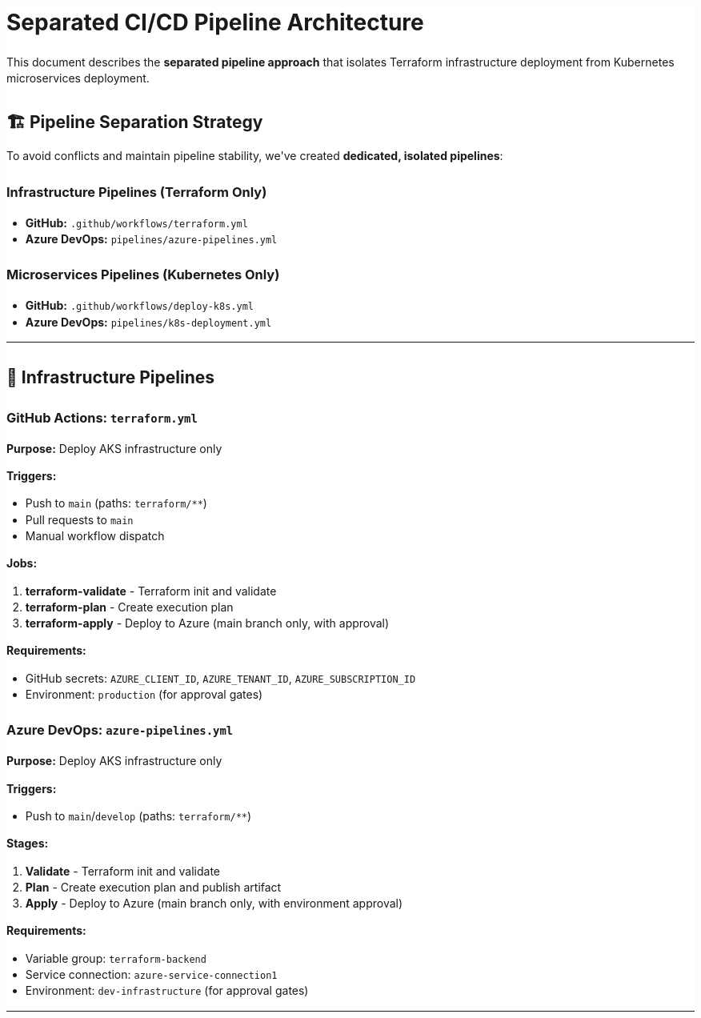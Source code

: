 # Separated CI/CD Pipeline Architecture

This document describes the **separated pipeline approach** that isolates Terraform infrastructure deployment from Kubernetes microservices deployment.

## 🏗️ Pipeline Separation Strategy

To avoid conflicts and maintain pipeline stability, we've created **dedicated, isolated pipelines**:

### **Infrastructure Pipelines** (Terraform Only)
- **GitHub:** `.github/workflows/terraform.yml`
- **Azure DevOps:** `pipelines/azure-pipelines.yml`

### **Microservices Pipelines** (Kubernetes Only)  
- **GitHub:** `.github/workflows/deploy-k8s.yml`
- **Azure DevOps:** `pipelines/k8s-deployment.yml`

---

## 🔧 Infrastructure Pipelines

### **GitHub Actions: `terraform.yml`**
**Purpose:** Deploy AKS infrastructure only

**Triggers:**
- Push to `main` (paths: `terraform/**`)
- Pull requests to `main`
- Manual workflow dispatch

**Jobs:**
1. **terraform-validate** - Terraform init and validate
2. **terraform-plan** - Create execution plan
3. **terraform-apply** - Deploy to Azure (main branch only, with approval)

**Requirements:**
- GitHub secrets: `AZURE_CLIENT_ID`, `AZURE_TENANT_ID`, `AZURE_SUBSCRIPTION_ID`
- Environment: `production` (for approval gates)

### **Azure DevOps: `azure-pipelines.yml`**
**Purpose:** Deploy AKS infrastructure only

**Triggers:**
- Push to `main`/`develop` (paths: `terraform/**`)

**Stages:**
1. **Validate** - Terraform init and validate
2. **Plan** - Create execution plan and publish artifact
3. **Apply** - Deploy to Azure (main branch only, with environment approval)

**Requirements:**
- Variable group: `terraform-backend`
- Service connection: `azure-service-connection1`
- Environment: `dev-infrastructure` (for approval gates)

---